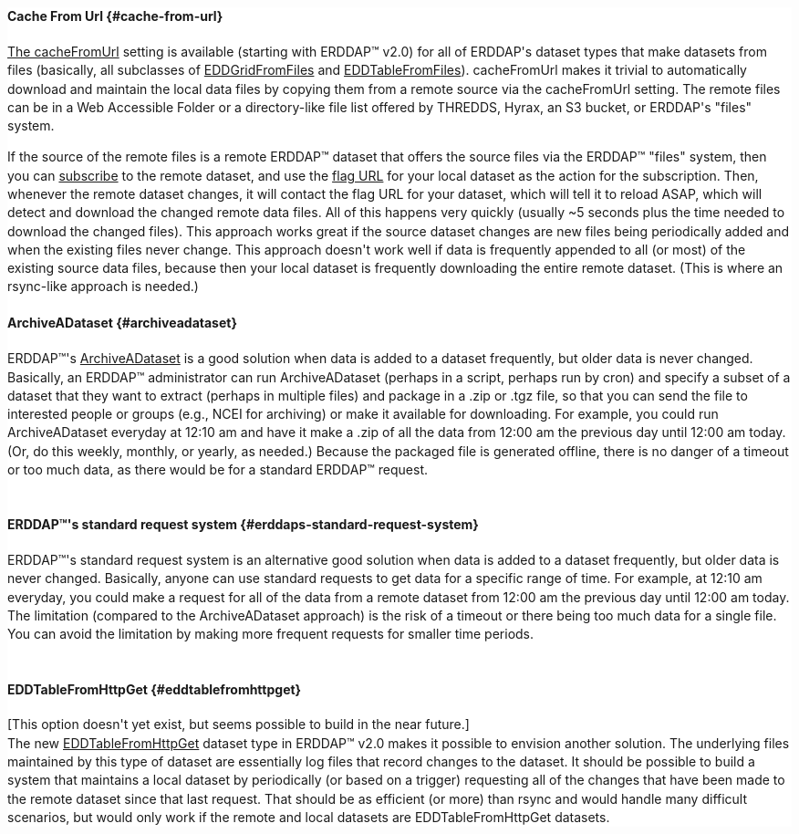 #### Cache From Url {#cache-from-url}
[The cacheFromUrl](/docs/server-admin/datasets#cachefromurl) setting is available (starting with ERDDAP™ v2.0) for all of ERDDAP's dataset types that make datasets from files (basically, all subclasses of [EDDGridFromFiles](/docs/server-admin/datasets#eddgridfromfiles) and [EDDTableFromFiles](/docs/server-admin/datasets#eddtablefromfiles)). cacheFromUrl makes it trivial to automatically download and maintain the local data files by copying them from a remote source via the cacheFromUrl setting. The remote files can be in a Web Accessible Folder or a directory-like file list offered by THREDDS, Hyrax, an S3 bucket, or ERDDAP's "files" system.
    
If the source of the remote files is a remote ERDDAP™ dataset that offers the source files via the ERDDAP™ "files" system, then you can [subscribe](https://coastwatch.pfeg.noaa.gov/erddap/information.html#subscriptions) to the remote dataset, and use the [flag URL](/docs/server-admin/additional-information#flag) for your local dataset as the action for the subscription. Then, whenever the remote dataset changes, it will contact the flag URL for your dataset, which will tell it to reload ASAP, which will detect and download the changed remote data files. All of this happens very quickly (usually ~5 seconds plus the time needed to download the changed files). This approach works great if the source dataset changes are new files being periodically added and when the existing files never change. This approach doesn't work well if data is frequently appended to all (or most) of the existing source data files, because then your local dataset is frequently downloading the entire remote dataset. (This is where an rsync-like approach is needed.)
    
#### ArchiveADataset {#archiveadataset}
ERDDAP™'s [ArchiveADataset](/docs/server-admin/additional-information#archiveadataset) is a good solution when data is added to a dataset frequently, but older data is never changed. Basically, an ERDDAP™ administrator can run ArchiveADataset (perhaps in a script, perhaps run by cron) and specify a subset of a dataset that they want to extract (perhaps in multiple files) and package in a .zip or .tgz file, so that you can send the file to interested people or groups (e.g., NCEI for archiving) or make it available for downloading. For example, you could run ArchiveADataset everyday at 12:10 am and have it make a .zip of all the data from 12:00 am the previous day until 12:00 am today. (Or, do this weekly, monthly, or yearly, as needed.) Because the packaged file is generated offline, there is no danger of a timeout or too much data, as there would be for a standard ERDDAP™ request.  
     
#### ERDDAP™'s standard request system {#erddaps-standard-request-system}
ERDDAP™'s standard request system is an alternative good solution when data is added to a dataset frequently, but older data is never changed. Basically, anyone can use standard requests to get data for a specific range of time. For example, at 12:10 am everyday, you could make a request for all of the data from a remote dataset from 12:00 am the previous day until 12:00 am today. The limitation (compared to the ArchiveADataset approach) is the risk of a timeout or there being too much data for a single file. You can avoid the limitation by making more frequent requests for smaller time periods.  
     
#### EDDTableFromHttpGet {#eddtablefromhttpget}
\[This option doesn't yet exist, but seems possible to build in the near future.\]  
The new [EDDTableFromHttpGet](/docs/server-admin/datasets#eddtablefromhttpget) dataset type in ERDDAP™ v2.0 makes it possible to envision another solution. The underlying files maintained by this type of dataset are essentially log files that record changes to the dataset. It should be possible to build a system that maintains a local dataset by periodically (or based on a trigger) requesting all of the changes that have been made to the remote dataset since that last request. That should be as efficient (or more) than rsync and would handle many difficult scenarios, but would only work if the remote and local datasets are EDDTableFromHttpGet datasets.
